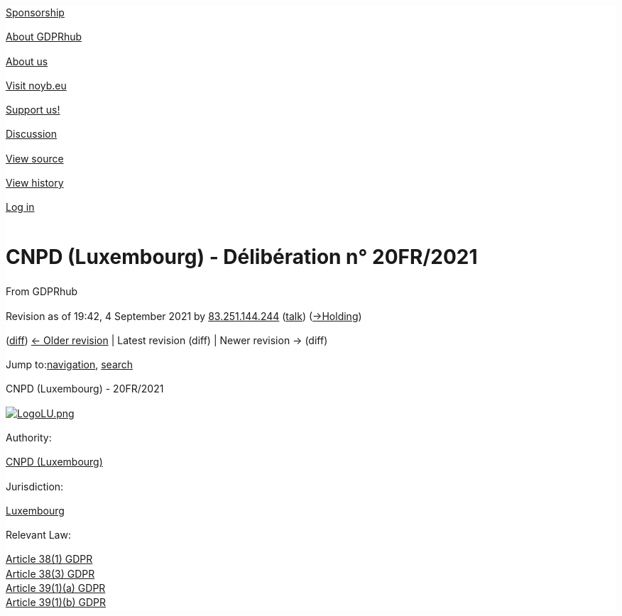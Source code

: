 [Sponsorship](/index.php?title=GDPRhub_Sponsorship)

[About GDPRhub](#)

[About us](/index.php?title=About_GDPRhub)

[Visit noyb.eu](https://www.noyb.eu)

[Support us!](https://www.noyb.eu/support)

[](# "Page tools")

[Discussion](/index.php?title=Talk:CNPD_\(Luxembourg\)_-_D%C3%A9lib%C3%A9ration_n%C2%B0_20FR/2021&action=edit&redlink=1 "Discussion about the content page (page does not exist) [t]")

[View source](/index.php?title=CNPD_\(Luxembourg\)_-_D%C3%A9lib%C3%A9ration_n%C2%B0_20FR/2021&action=edit "This page is protected.
You can view its source [e]")

[View history](/index.php?title=CNPD_\(Luxembourg\)_-_D%C3%A9lib%C3%A9ration_n%C2%B0_20FR/2021&action=history "Past revisions of this page [h]")

[](# "You are not logged in.")

[Log in](/index.php?title=Special:UserLogin&returnto=CNPD+%28Luxembourg%29+-+D%C3%A9lib%C3%A9ration+n%C2%B0+20FR%2F2021&returntoquery=oldid%3D18944 "You are encouraged to log in; however, it is not mandatory [o]")

# CNPD (Luxembourg) - Délibération n° 20FR/2021

From GDPRhub

Revision as of 19:42, 4 September 2021 by [83.251.144.244](/index.php?title=Special:Contributions/83.251.144.244 "Special:Contributions/83.251.144.244") ([talk](/index.php?title=User_talk:83.251.144.244&action=edit&redlink=1 "User talk:83.251.144.244 (page does not exist)")) ([→‎Holding](#Holding))

([diff](/index.php?title=CNPD_\(Luxembourg\)_-_D%C3%A9lib%C3%A9ration_n%C2%B0_20FR/2021&diff=prev&oldid=18944 "CNPD (Luxembourg) - Délibération n° 20FR/2021")) [← Older revision](/index.php?title=CNPD_\(Luxembourg\)_-_D%C3%A9lib%C3%A9ration_n%C2%B0_20FR/2021&direction=prev&oldid=18944 "CNPD (Luxembourg) - Délibération n° 20FR/2021") | Latest revision (diff) | Newer revision → (diff)

Jump to:[navigation](#mw-navigation), [search](#p-search)

CNPD (Luxembourg) - 20FR/2021

[![LogoLU.png](/images/5/57/LogoLU.png)](/index.php?title=File:LogoLU.png)

Authority:

[CNPD (Luxembourg)](/index.php?title=CNPD_\(Luxembourg\) "CNPD (Luxembourg)")

Jurisdiction:

[Luxembourg](/index.php?title=Category:Luxembourg "Category:Luxembourg")

Relevant Law:

[Article 38(1) GDPR](/index.php?title=Article_38_GDPR#1 "Article 38 GDPR")  
[Article 38(3) GDPR](/index.php?title=Article_38_GDPR#3 "Article 38 GDPR")  
[Article 39(1)(a) GDPR](/index.php?title=Article_39_GDPR#1a "Article 39 GDPR")  
[Article 39(1)(b) GDPR](/index.php?title=Article_39_GDPR#1b "Article 39 GDPR")

